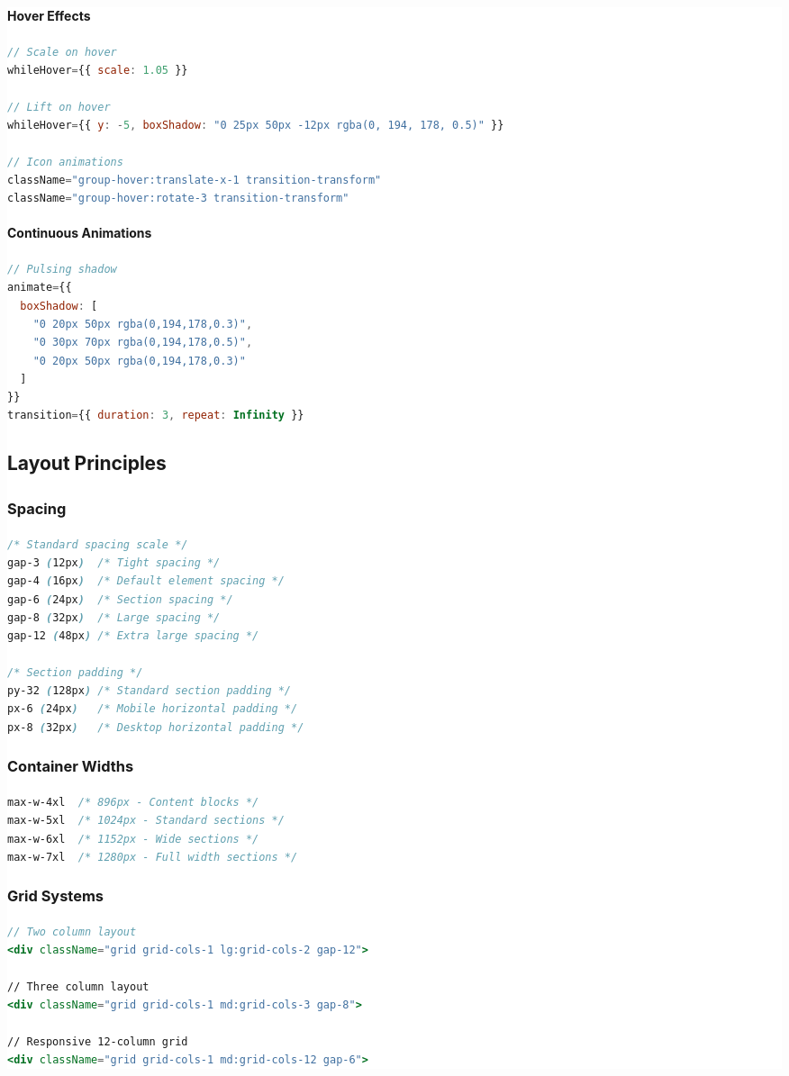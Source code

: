 #### Hover Effects
```jsx
// Scale on hover
whileHover={{ scale: 1.05 }}

// Lift on hover
whileHover={{ y: -5, boxShadow: "0 25px 50px -12px rgba(0, 194, 178, 0.5)" }}

// Icon animations
className="group-hover:translate-x-1 transition-transform"
className="group-hover:rotate-3 transition-transform"
```

#### Continuous Animations
```jsx
// Pulsing shadow
animate={{
  boxShadow: [
    "0 20px 50px rgba(0,194,178,0.3)",
    "0 30px 70px rgba(0,194,178,0.5)",
    "0 20px 50px rgba(0,194,178,0.3)"
  ]
}}
transition={{ duration: 3, repeat: Infinity }}
```

## Layout Principles

### Spacing
```css
/* Standard spacing scale */
gap-3 (12px)  /* Tight spacing */
gap-4 (16px)  /* Default element spacing */
gap-6 (24px)  /* Section spacing */
gap-8 (32px)  /* Large spacing */
gap-12 (48px) /* Extra large spacing */

/* Section padding */
py-32 (128px) /* Standard section padding */
px-6 (24px)   /* Mobile horizontal padding */
px-8 (32px)   /* Desktop horizontal padding */
```

### Container Widths
```css
max-w-4xl  /* 896px - Content blocks */
max-w-5xl  /* 1024px - Standard sections */
max-w-6xl  /* 1152px - Wide sections */
max-w-7xl  /* 1280px - Full width sections */
```

### Grid Systems
```jsx
// Two column layout
<div className="grid grid-cols-1 lg:grid-cols-2 gap-12">

// Three column layout
<div className="grid grid-cols-1 md:grid-cols-3 gap-8">

// Responsive 12-column grid
<div className="grid grid-cols-1 md:grid-cols-12 gap-6">
```
